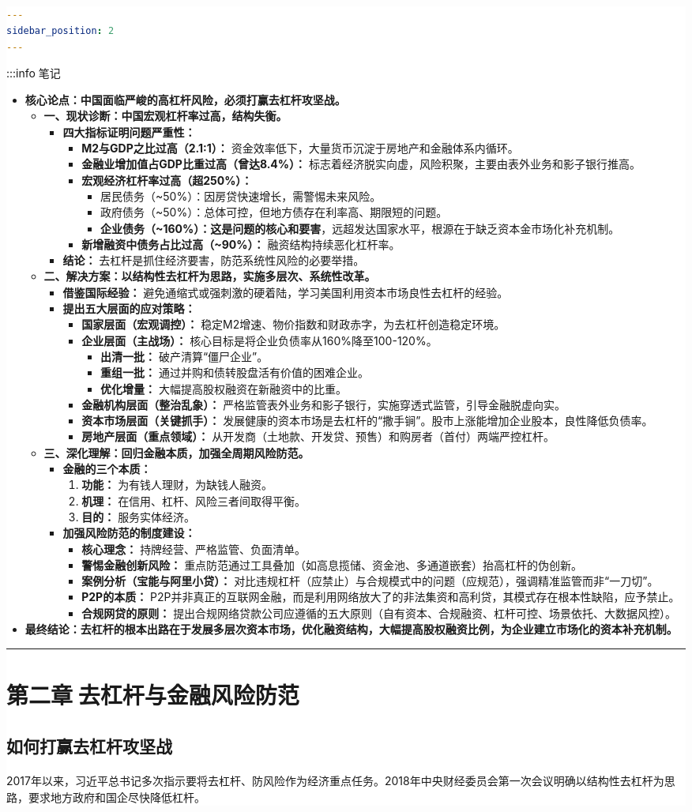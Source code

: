 ```yaml
---
sidebar_position: 2
---
```


:::info 笔记

*   **核心论点：中国面临严峻的高杠杆风险，必须打赢去杠杆攻坚战。**
    *   **一、现状诊断：中国宏观杠杆率过高，结构失衡。**
        *   **四大指标证明问题严重性：**
            *   **M2与GDP之比过高（2.1:1）：** 资金效率低下，大量货币沉淀于房地产和金融体系内循环。
            *   **金融业增加值占GDP比重过高（曾达8.4%）：** 标志着经济脱实向虚，风险积聚，主要由表外业务和影子银行推高。
            *   **宏观经济杠杆率过高（超250%）：**
                *   居民债务（~50%）：因房贷快速增长，需警惕未来风险。
                *   政府债务（~50%）：总体可控，但地方债存在利率高、期限短的问题。
                *   **企业债务（~160%）：这是问题的核心和要害**，远超发达国家水平，根源在于缺乏资本金市场化补充机制。
            *   **新增融资中债务占比过高（~90%）：** 融资结构持续恶化杠杆率。
        *   **结论：** 去杠杆是抓住经济要害，防范系统性风险的必要举措。
    *   **二、解决方案：以结构性去杠杆为思路，实施多层次、系统性改革。**
        *   **借鉴国际经验：** 避免通缩式或强刺激的硬着陆，学习美国利用资本市场良性去杠杆的经验。
        *   **提出五大层面的应对策略：**
            *   **国家层面（宏观调控）：** 稳定M2增速、物价指数和财政赤字，为去杠杆创造稳定环境。
            *   **企业层面（主战场）：** 核心目标是将企业负债率从160%降至100-120%。
                *   **出清一批：** 破产清算“僵尸企业”。
                *   **重组一批：** 通过并购和债转股盘活有价值的困难企业。
                *   **优化增量：** 大幅提高股权融资在新融资中的比重。
            *   **金融机构层面（整治乱象）：** 严格监管表外业务和影子银行，实施穿透式监管，引导金融脱虚向实。
            *   **资本市场层面（关键抓手）：** 发展健康的资本市场是去杠杆的“撒手锏”。股市上涨能增加企业股本，良性降低负债率。
            *   **房地产层面（重点领域）：** 从开发商（土地款、开发贷、预售）和购房者（首付）两端严控杠杆。
    *   **三、深化理解：回归金融本质，加强全周期风险防范。**
        *   **金融的三个本质：**
            1.  **功能：** 为有钱人理财，为缺钱人融资。
            2.  **机理：** 在信用、杠杆、风险三者间取得平衡。
            3.  **目的：** 服务实体经济。
        *   **加强风险防范的制度建设：**
            *   **核心理念：** 持牌经营、严格监管、负面清单。
            *   **警惕金融创新风险：** 重点防范通过工具叠加（如高息揽储、资金池、多通道嵌套）抬高杠杆的伪创新。
            *   **案例分析（宝能与阿里小贷）：** 对比违规杠杆（应禁止）与合规模式中的问题（应规范），强调精准监管而非“一刀切”。
            *   **P2P的本质：** P2P并非真正的互联网金融，而是利用网络放大了的非法集资和高利贷，其模式存在根本性缺陷，应予禁止。
            *   **合规网贷的原则：** 提出合规网络贷款公司应遵循的五大原则（自有资本、合规融资、杠杆可控、场景依托、大数据风控）。
*   **最终结论：去杠杆的根本出路在于发展多层次资本市场，优化融资结构，大幅提高股权融资比例，为企业建立市场化的资本补充机制。**

***

# 第二章 去杠杆与金融风险防范

## 如何打赢去杠杆攻坚战

2017年以来，习近平总书记多次指示要将去杠杆、防风险作为经济重点任务。2018年中央财经委员会第一次会议明确以结构性去杠杆为思路，要求地方政府和国企尽快降低杠杆。
